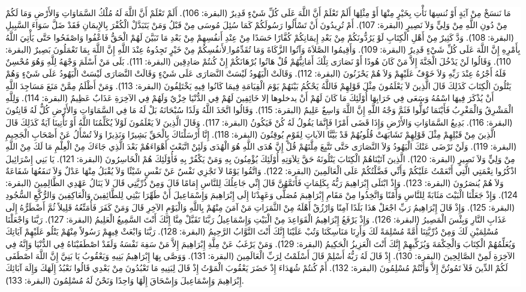 مَا نَنسَخْ مِنْ آيَةٍ أَوْ نُنسِهَا نَأْتِ بِخَيْرٍ مِنْهَا أَوْ مِثْلِهَا أَلَمْ تَعْلَمْ أَنَّ اللَّهَ عَلَى كُلِّ شَيْءٍ قَدِيرٌ (البقرة: 106).
أَلَمْ تَعْلَمْ أَنَّ اللَّهَ لَهُ مُلْكُ السَّمَاوَاتِ وَالأَرْضِ وَمَا لَكُمْ مِنْ دُونِ اللَّهِ مِنْ وَلِيٍّ وَلاَ نَصِيرٍ (البقرة: 107).
أَمْ تُرِيدُونَ أَنْ تَسْأَلُوا رَسُولَكُمْ كَمَا سُئِلَ مُوسَى مِنْ قَبْلُ وَمَنْ يَتَبَدَّلْ الْكُفْرَ بِالإِيمَانِ فَقَدْ ضَلَّ سَوَاءَ السَّبِيلِ (البقرة: 108).
وَدَّ كَثِيرٌ مِنْ أَهْلِ الْكِتَابِ لَوْ يَرُدُّونَكُمْ مِنْ بَعْدِ إِيمَانِكُمْ كُفَّارًا حَسَدًا مِنْ عِنْدِ أَنفُسِهِمْ مِنْ بَعْدِ مَا تَبَيَّنَ لَهُمْ الْحَقُّ فَاعْفُوا وَاصْفَحُوا حَتَّى يَأْتِيَ اللَّهُ بِأَمْرِهِ إِنَّ اللَّهَ عَلَى كُلِّ شَيْءٍ قَدِيرٌ (البقرة: 109).
وَأَقِيمُوا الصَّلاَةَ وَآتُوا الزَّكَاةَ وَمَا تُقَدِّمُوا ِلأَنفُسِكُمْ مِنْ خَيْرٍ تَجِدُوهُ عِنْدَ اللَّهِ إِنَّ اللَّهَ بِمَا تَعْمَلُونَ بَصِيرٌ (البقرة: 110).
وَقَالُوا لَنْ يَدْخُلَ الْجَنَّةَ إِلاَّ مَنْ كَانَ هُودًا أَوْ نَصَارَى تِلْكَ أَمَانِيُّهُمْ قُلْ هَاتُوا بُرْهَانَكُمْ إِنْ كُنتُمْ صَادِقِين (البقرة: 111).
بَلَى مَنْ أَسْلَمَ وَجْهَهُ لِلَّهِ وَهُوَ مُحْسِنٌ فَلَهُ أَجْرُهُ عِنْدَ رَبِّهِ وَلاَ خَوْفٌ عَلَيْهِمْ وَلاَ هُمْ يَحْزَنُونَ (البقرة: 112).
وَقَالَتْ الْيَهُودُ لَيْسَتْ النَّصَارَى عَلَى شَيْءٍ وَقَالَتْ النَّصَارَى لَيْسَتْ الْيَهُودُ عَلَى شَيْءٍ وَهُمْ يَتْلُونَ الْكِتَابَ كَذَلِكَ قَالَ الَّذِينَ لاَ يَعْلَمُونَ مِثْلَ قَوْلِهِمْ فَاللَّهُ يَحْكُمُ بَيْنَهُمْ يَوْمَ الْقِيَامَةِ فِيمَا كَانُوا فِيهِ يَخْتَلِفُونَ (البقرة: 113).
وَمَنْ أَظْلَمُ مِمَّنْ مَنَعَ مَسَاجِدَ اللَّهِ أَنْ يُذْكَرَ فِيهَا اسْمُهُ وَسَعَى فِي خَرَابِهَا أُوْلَئِكَ مَا كَانَ لَهُمْ أَنْ يدخلوها إلا خَائِفِينَ لَهُمْ فِي الدُّنْيَا خِزْيٌ وَلَهُمْ فِي الآخِرَةِ عَذَابٌ عَظِيمٌ (البقرة: 114).
وَلِلَّهِ الْمَشْرِقُ وَالْمَغْرِبُ فَأَيْنَمَا تُوَلُّوا فَثَمَّ وَجْهُ اللَّهِ إِنَّ اللَّهَ وَاسِعٌ عَلِيمٌ (البقرة: 115).
وَقَالُوا اتَّخَذَ اللَّهُ وَلَدًا سُبْحَانَهُ بَلْ لَهُ مَا فِي السَّمَاوَاتِ وَالأَرْضِ كُلٌّ لَهُ قَانِتُونَ (البقرة: 116).
بَدِيعُ السَّمَاوَاتِ وَالأَرْضِ وَإِذَا قَضَى أَمْرًا فَإِنَّمَا يَقُولُ لَهُ كُنْ فَيَكُونُ (البقرة: 117).
وَقَالَ الَّذِينَ لاَ يَعْلَمُونَ لَوْلاَ يُكَلِّمُنَا اللَّهُ أَوْ تَأْتِينَا آيَةٌ كَذَلِكَ قَالَ الَّذِينَ مِنْ قَبْلِهِمْ مِثْلَ قَوْلِهِمْ تَشَابَهَتْ قُلُوبُهُمْ قَدْ بَيَّنَّا الآياتِ لِقَوْمٍ يُوقِنُونَ (البقرة: 118).
إِنَّا أَرْسَلْنَاكَ بِالْحَقِّ بَشِيرًا وَنَذِيرًا وَلاَ تُسْأَلُ عَنْ أَصْحَابِ الْجَحِيمِ (البقرة: 119).
وَلَنْ تَرْضَى عَنْكَ الْيَهُودُ وَلاَ النَّصَارَى حَتَّى تَتَّبِعَ مِلَّتَهُمْ قُلْ إِنَّ هُدَى اللَّهِ هُوَ الْهُدَى وَلَئِنْ اتَّبَعْتَ أَهْوَاءَهُمْ بَعْدَ الَّذِي جَاءَكَ مِنْ الْعِلْمِ مَا لَكَ مِنْ اللَّهِ مِنْ وَلِيٍّ وَلاَ نَصِيرٍ (البقرة: 120).
الَّذِينَ آتَيْنَاهُمْ الْكِتَابَ يَتْلُونَهُ حَقَّ تِلاَوَتِهِ أُوْلَئِكَ يُؤْمِنُونَ بِهِ وَمَنْ يَكْفُرْ بِهِ فَأُوْلَئِكَ هُمْ الْخَاسِرُونَ (البقرة: 121).
يَا بَنِي إِسْرَائِيلَ اذْكُرُوا نِعْمَتِي الَّتِي أَنْعَمْتُ عَلَيْكُمْ وَأَنِّي فَضَّلْتُكُمْ عَلَى الْعَالَمِينَ (البقرة: 122).
وَاتَّقُوا يَوْمًا لاَ تَجْزِي نَفْسٌ عَنْ نَفْسٍ شَيْئًا وَلاَ يُقْبَلُ مِنْهَا عَدْلٌ وَلاَ تَنفَعُهَا شَفَاعَةٌ وَلاَ هُمْ يُنصَرُونَ (البقرة: 123).
وَإِذْ ابْتَلَى إِبْرَاهِيمَ رَبُّهُ بِكَلِمَاتٍ فَأَتَمَّهُنَّ قَالَ إِنِّي جَاعِلُكَ لِلنَّاسِ إِمَامًا قَالَ وَمِنْ ذُرِّيَّتِي قَالَ لاَ يَنَالُ عَهْدِي الظَّالِمِينَ (البقرة: 124).
وَإِذْ جَعَلْنَا الْبَيْتَ مَثَابَةً لِلنَّاسِ وَأَمْنًا وَاتَّخِذُوا مِنْ مَقَامِ إِبْرَاهِيمَ مُصَلًّى وَعَهِدْنَا إِلَى إِبْرَاهِيمَ وَإِسْمَاعِيلَ أَنْ طَهِّرَا بَيْتِي لِلطَّائِفِينَ وَالْعَاكِفِينَ وَالرُّكَّعِ السُّجُودِ (البقرة: 125).
وَإِذْ قَالَ إِبْرَاهِيمُ رَبِّ اجْعَلْ هَذَا بَلَدًا آمِنًا وَارْزُقْ أَهْلَهُ مِنْ الثَّمَرَاتِ مَنْ آمَنَ مِنْهُمْ بِاللَّهِ وَالْيَوْمِ الآخِرِ قَالَ وَمَنْ كَفَرَ فَأُمَتِّعُهُ قَلِيلاً ثُمَّ أَضْطَرُّهُ إِلَى عَذَابِ النَّارِ وَبِئْسَ الْمَصِيرُ (البقرة: 126).
وَإِذْ يَرْفَعُ إِبْرَاهِيمُ الْقَوَاعِدَ مِنْ الْبَيْتِ وَإِسْمَاعِيلُ رَبَّنَا تَقَبَّلْ مِنَّا إِنَّكَ أَنْتَ السَّمِيعُ الْعَلِيمُ (البقرة: 127).
رَبَّنَا وَاجْعَلْنَا مُسْلِمَيْنِ لَكَ وَمِنْ ذُرِّيَّتِنَا أُمَّةً مُسْلِمَةً لَكَ وَأَرِنَا مَنَاسِكَنَا وَتُبْ عَلَيْنَا إِنَّكَ أَنْتَ التَّوَّابُ الرَّحِيمُ (البقرة: 128).
رَبَّنَا وَابْعَثْ فِيهِمْ رَسُولاً مِنْهُمْ يَتْلُو عَلَيْهِمْ آيَاتِكَ وَيُعَلِّمُهُمْ الْكِتَابَ وَالْحِكْمَةَ وَيُزَكِّيهِمْ إِنَّكَ أَنْتَ الْعَزِيزُ الْحَكِيمُ (البقرة: 129).
وَمَنْ يَرْغَبُ عَنْ مِلَّةِ إِبْرَاهِيمَ إِلاَّ مَنْ سَفِهَ نَفْسَهُ وَلَقَدْ اصْطَفَيْنَاهُ فِي الدُّنْيَا وَإِنَّهُ فِي الآخِرَةِ لَمِنْ الصَّالِحِينَ (البقرة: 130).
إِذْ قَالَ لَهُ رَبُّهُ أَسْلِمْ قَالَ أَسْلَمْتُ لِرَبِّ الْعَالَمِينَ (البقرة: 131).
وَوَصَّى بِهَا إِبْرَاهِيمُ بَنِيهِ وَيَعْقُوبُ يَا بَنِيَّ إِنَّ اللَّهَ اصْطَفَى لَكُمْ الدِّينَ فَلاَ تَمُوتُنَّ إِلاَّ وَأَنْتُمْ مُسْلِمُونَ (البقرة: 132).
أَمْ كُنتُمْ شُهَدَاءَ إِذْ حَضَرَ يَعْقُوبَ الْمَوْتُ إِذْ قَالَ لِبَنِيهِ مَا تَعْبُدُونَ مِنْ بَعْدِي قَالُوا نَعْبُدُ إِلَهَكَ وَإِلَهَ آبَائِكَ إِبْرَاهِيمَ وَإِسْمَاعِيلَ وَإِسْحَاقَ إِلَهًا وَاحِدًا وَنَحْنُ لَهُ مُسْلِمُونَ (البقرة: 133).